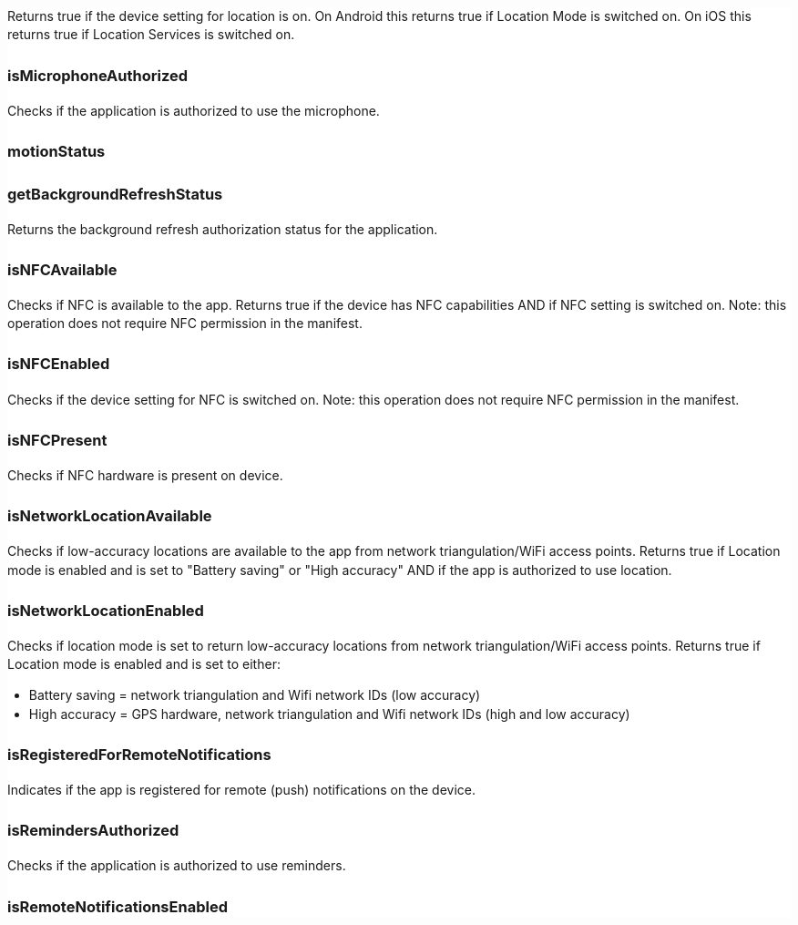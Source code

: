 Returns true if the device setting for location is on. On Android this returns true if Location Mode is switched on. On iOS this returns true if Location Services is switched on.

### isMicrophoneAuthorized

Checks if the application is authorized to use the microphone.

### motionStatus



### getBackgroundRefreshStatus

Returns the background refresh authorization status for the application.

### isNFCAvailable

Checks if NFC is available to the app. Returns true if the device has NFC capabilities AND if NFC setting is switched on.
Note: this operation does not require NFC permission in the manifest.

### isNFCEnabled

Checks if the device setting for NFC is switched on.
Note: this operation does not require NFC permission in the manifest.

### isNFCPresent

Checks if NFC hardware is present on device.

### isNetworkLocationAvailable

Checks if low-accuracy locations are available to the app from network triangulation/WiFi access points.
Returns true if Location mode is enabled and is set to "Battery saving" or "High accuracy" AND if the app is authorized to use location.

### isNetworkLocationEnabled

Checks if location mode is set to return low-accuracy locations from network triangulation/WiFi access points.
Returns true if Location mode is enabled and is set to either:
  - Battery saving = network triangulation and Wifi network IDs (low accuracy)
  - High accuracy = GPS hardware, network triangulation and Wifi network IDs (high and low accuracy)

### isRegisteredForRemoteNotifications

Indicates if the app is registered for remote (push) notifications on the device.

### isRemindersAuthorized

Checks if the application is authorized to use reminders.

### isRemoteNotificationsEnabled
